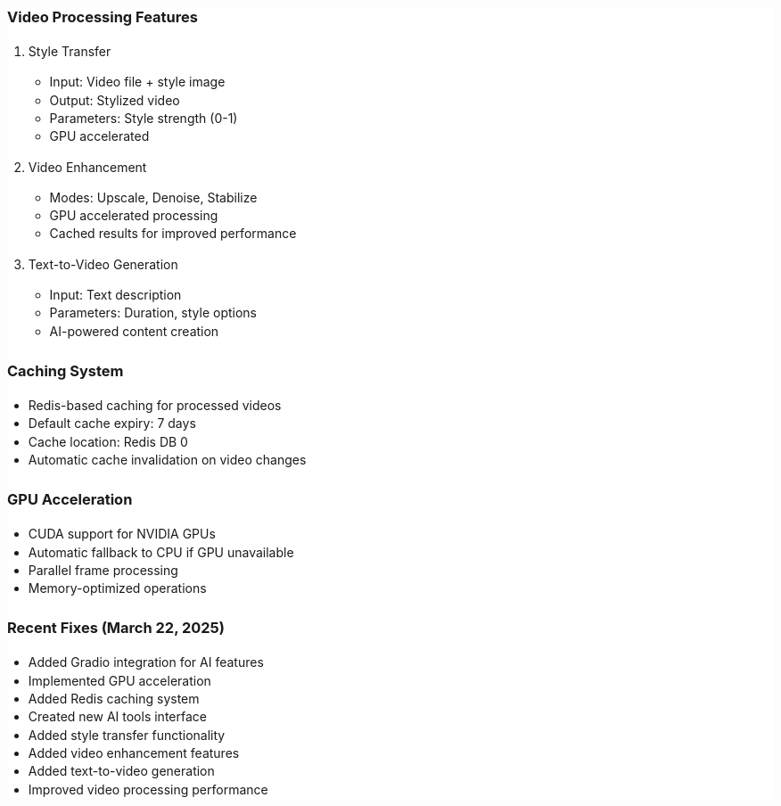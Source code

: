 ### Video Processing Features
1. Style Transfer
   - Input: Video file + style image
   - Output: Stylized video
   - Parameters: Style strength (0-1)
   - GPU accelerated

2. Video Enhancement
   - Modes: Upscale, Denoise, Stabilize
   - GPU accelerated processing
   - Cached results for improved performance

3. Text-to-Video Generation
   - Input: Text description
   - Parameters: Duration, style options
   - AI-powered content creation

### Caching System
- Redis-based caching for processed videos
- Default cache expiry: 7 days
- Cache location: Redis DB 0
- Automatic cache invalidation on video changes

### GPU Acceleration
- CUDA support for NVIDIA GPUs
- Automatic fallback to CPU if GPU unavailable
- Parallel frame processing
- Memory-optimized operations

### Recent Fixes (March 22, 2025)
- Added Gradio integration for AI features
- Implemented GPU acceleration
- Added Redis caching system
- Created new AI tools interface
- Added style transfer functionality
- Added video enhancement features
- Added text-to-video generation
- Improved video processing performance
